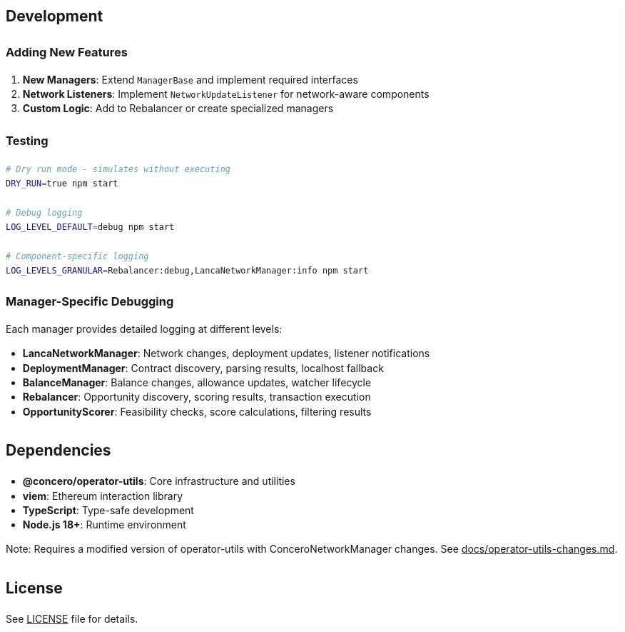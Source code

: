 ## Development

### Adding New Features

1. **New Managers**: Extend `ManagerBase` and implement required interfaces
2. **Network Listeners**: Implement `NetworkUpdateListener` for network-aware components
3. **Custom Logic**: Add to Rebalancer or create specialized managers

### Testing

```bash
# Dry run mode - simulates without executing
DRY_RUN=true npm start

# Debug logging
LOG_LEVEL_DEFAULT=debug npm start

# Component-specific logging
LOG_LEVELS_GRANULAR=Rebalancer:debug,LancaNetworkManager:info npm start
```

### Manager-Specific Debugging

Each manager provides detailed logging at different levels:
- **LancaNetworkManager**: Network changes, deployment updates, listener notifications
- **DeploymentManager**: Contract discovery, parsing results, localhost fallback
- **BalanceManager**: Balance changes, allowance updates, watcher lifecycle
- **Rebalancer**: Opportunity discovery, scoring results, transaction execution
- **OpportunityScorer**: Feasibility checks, score calculations, filtering results

## Dependencies

- **@concero/operator-utils**: Core infrastructure and utilities
- **viem**: Ethereum interaction library
- **TypeScript**: Type-safe development
- **Node.js 18+**: Runtime environment

Note: Requires a modified version of operator-utils with ConceroNetworkManager changes. See [docs/operator-utils-changes.md](docs/operator-utils-changes.md).

## License

See [LICENSE](LICENSE) file for details.